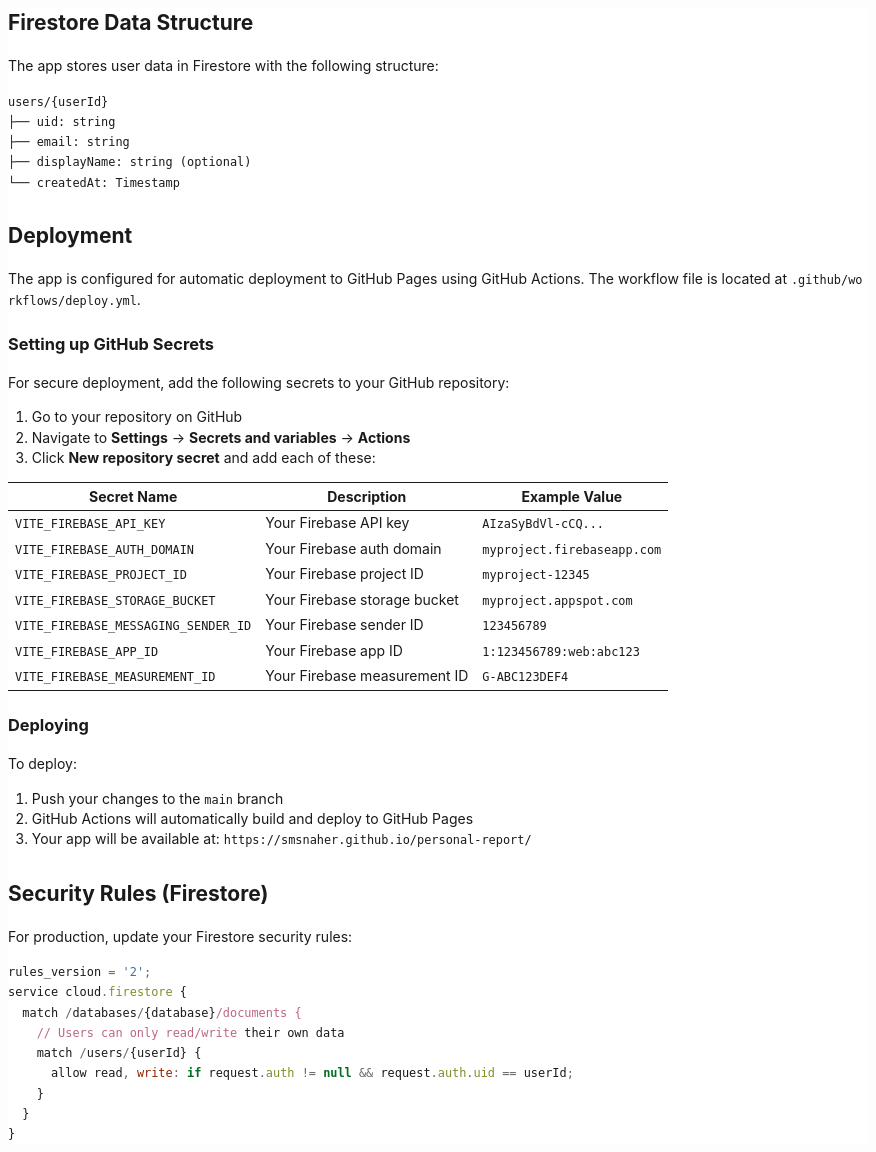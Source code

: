 ## Firestore Data Structure

The app stores user data in Firestore with the following structure:

```
users/{userId}
├── uid: string
├── email: string
├── displayName: string (optional)
└── createdAt: Timestamp
```

## Deployment

The app is configured for automatic deployment to GitHub Pages using GitHub Actions. The workflow file is located at `.github/workflows/deploy.yml`.

### Setting up GitHub Secrets

For secure deployment, add the following secrets to your GitHub repository:

1. Go to your repository on GitHub
2. Navigate to **Settings** → **Secrets and variables** → **Actions**
3. Click **New repository secret** and add each of these:

| Secret Name | Description | Example Value |
|-------------|-------------|---------------|
| `VITE_FIREBASE_API_KEY` | Your Firebase API key | `AIzaSyBdVl-cCQ...` |
| `VITE_FIREBASE_AUTH_DOMAIN` | Your Firebase auth domain | `myproject.firebaseapp.com` |
| `VITE_FIREBASE_PROJECT_ID` | Your Firebase project ID | `myproject-12345` |
| `VITE_FIREBASE_STORAGE_BUCKET` | Your Firebase storage bucket | `myproject.appspot.com` |
| `VITE_FIREBASE_MESSAGING_SENDER_ID` | Your Firebase sender ID | `123456789` |
| `VITE_FIREBASE_APP_ID` | Your Firebase app ID | `1:123456789:web:abc123` |
| `VITE_FIREBASE_MEASUREMENT_ID` | Your Firebase measurement ID | `G-ABC123DEF4` |

### Deploying

To deploy:

1. Push your changes to the `main` branch
2. GitHub Actions will automatically build and deploy to GitHub Pages
3. Your app will be available at: `https://smsnaher.github.io/personal-report/`

## Security Rules (Firestore)

For production, update your Firestore security rules:

```javascript
rules_version = '2';
service cloud.firestore {
  match /databases/{database}/documents {
    // Users can only read/write their own data
    match /users/{userId} {
      allow read, write: if request.auth != null && request.auth.uid == userId;
    }
  }
}
```
